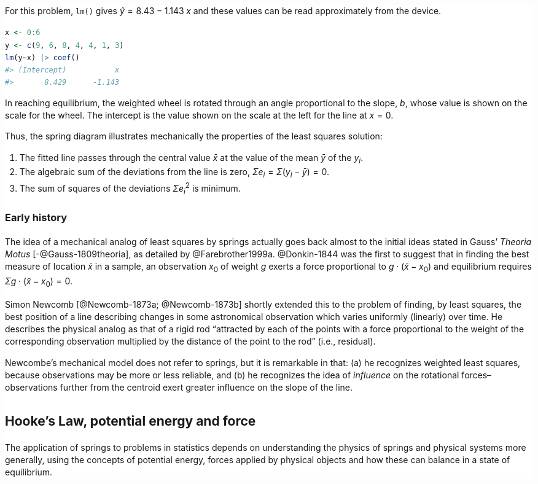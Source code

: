 For this problem, `lm()` gives $\hat{y} = 8.43 - 1.143 \;x$ and these
values can be read approximately from the device.

``` r
x <- 0:6
y <- c(9, 6, 8, 4, 4, 1, 3)
lm(y~x) |> coef()
#> (Intercept)           x 
#>       8.429      -1.143
```

In reaching equilibrium, the weighted wheel is rotated through an angle
proportional to the slope, $b$, whose value is shown on the scale for
the wheel. The intercept is the value shown on the scale at the left for
the line at $x=0$.

Thus, the spring diagram illustrates mechanically the properties of the
least squares solution:

1.  The fitted line passes through the central value $\bar{x}$ at the
    value of the mean $\bar{y}$ of the $y_i$.
2.  The algebraic sum of the deviations from the line is zero,
    $\Sigma e_i = \Sigma (y_i - \bar{y}) = 0$.
3.  The sum of squares of the deviations $\Sigma e_i^2$ is minimum.

### Early history

The idea of a mechanical analog of least squares by springs actually
goes back almost to the initial ideas stated in Gauss’ *Theoria Motus*
\[-@Gauss-1809theoria\], as detailed by @Farebrother1999a. @Donkin-1844
was the first to suggest that in finding the best measure of location
$\tilde{x}$ in a sample, an observation $x_0$ of weight $g$ exerts a
force proportional to $g \cdot (\tilde{x} - x_0)$ and equilibrium
requires $\Sigma g \cdot (\tilde{x} - x_0) = 0$.

Simon Newcomb \[@Newcomb-1873a; @Newcomb-1873b\] shortly extended this
to the problem of finding, by least squares, the best position of a line
describing changes in some astronomical observation which varies
uniformly (linearly) over time. He describes the physical analog as that
of a rigid rod “attracted by each of the points with a force
proportional to the weight of the corresponding observation multiplied
by the distance of the point to the rod” (i.e., residual).

Newcombe’s mechanical model does not refer to springs, but it is
remarkable in that: (a) he recognizes weighted least squares, because
observations may be more or less reliable, and (b) he recognizes the
idea of *influence* on the rotational forces– observations further from
the centroid exert greater influence on the slope of the line.

## Hooke’s Law, potential energy and force

The application of springs to problems in statistics depends on
understanding the physics of springs and physical systems more
generally, using the concepts of potential energy, forces applied by
physical objects and how these can balance in a state of equilibrium.
